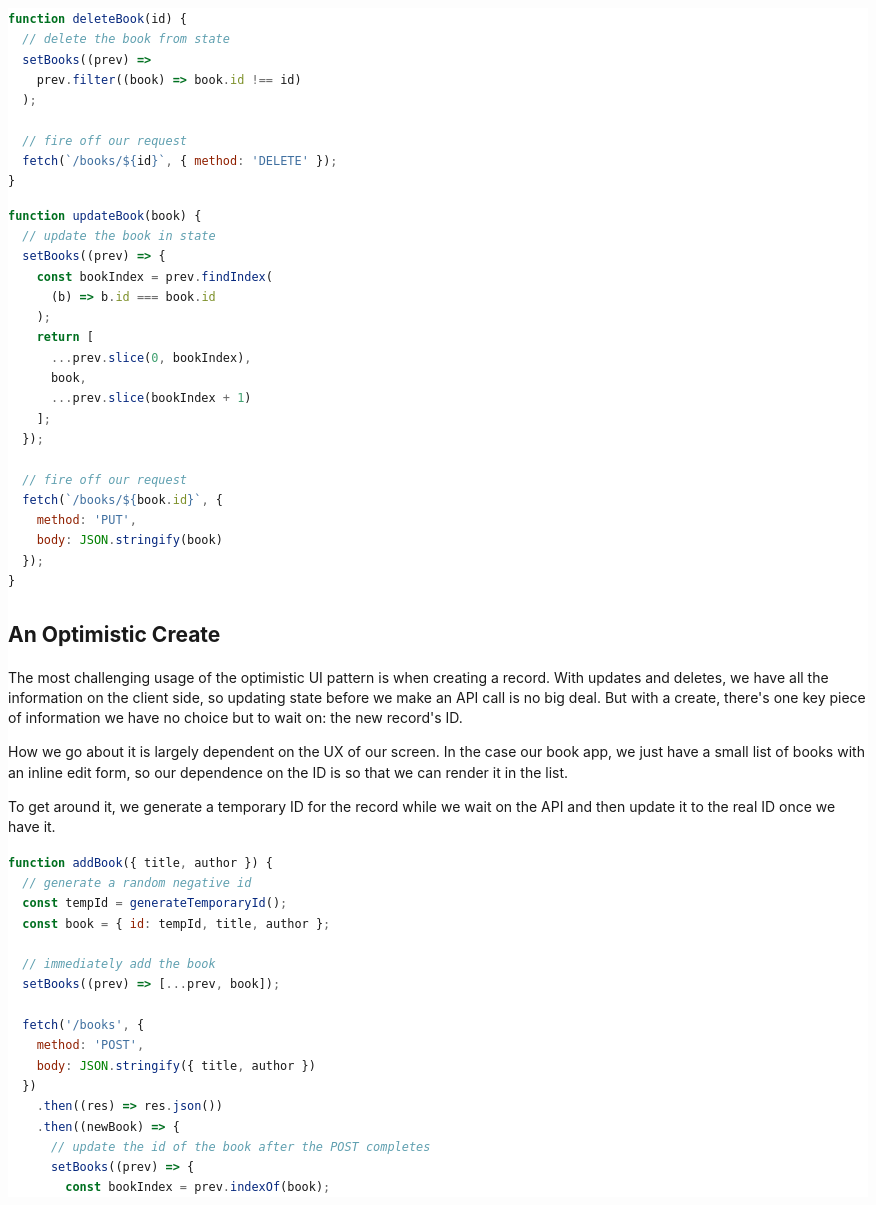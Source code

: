 ```javascript
function deleteBook(id) {
  // delete the book from state
  setBooks((prev) =>
    prev.filter((book) => book.id !== id)
  );

  // fire off our request
  fetch(`/books/${id}`, { method: 'DELETE' });
}
```

```javascript
function updateBook(book) {
  // update the book in state
  setBooks((prev) => {
    const bookIndex = prev.findIndex(
      (b) => b.id === book.id
    );
    return [
      ...prev.slice(0, bookIndex),
      book,
      ...prev.slice(bookIndex + 1)
    ];
  });

  // fire off our request
  fetch(`/books/${book.id}`, {
    method: 'PUT',
    body: JSON.stringify(book)
  });
}
```

## An Optimistic Create

The most challenging usage of the optimistic UI pattern is when creating a record. With updates and deletes, we have all the information on the client side, so updating state before we make an API call is no big deal. But with a create, there's one key piece of information we have no choice but to wait on: the new record's ID.

How we go about it is largely dependent on the UX of our screen. In the case our book app, we just have a small list of books with an inline edit form, so our dependence on the ID is so that we can render it in the list.

To get around it, we generate a temporary ID for the record while we wait on the API and then update it to the real ID once we have it.

```javascript
function addBook({ title, author }) {
  // generate a random negative id
  const tempId = generateTemporaryId();
  const book = { id: tempId, title, author };

  // immediately add the book
  setBooks((prev) => [...prev, book]);

  fetch('/books', {
    method: 'POST',
    body: JSON.stringify({ title, author })
  })
    .then((res) => res.json())
    .then((newBook) => {
      // update the id of the book after the POST completes
      setBooks((prev) => {
        const bookIndex = prev.indexOf(book);
```